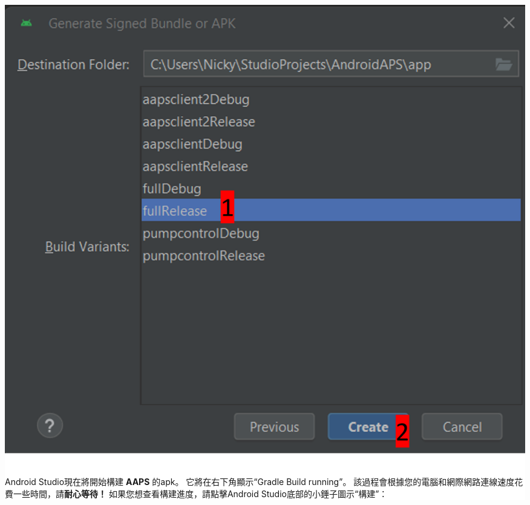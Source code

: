 ![Select build variant](../images/Building-the-App/32_full_release.png)

Android Studio現在將開始構建 **AAPS** 的apk。 它將在右下角顯示“Gradle Build running”。 該過程會根據您的電腦和網際網路連線速度花費一些時間，請**耐心等待！** 如果您想查看構建進度，請點擊Android Studio底部的小錘子圖示“構建”：
